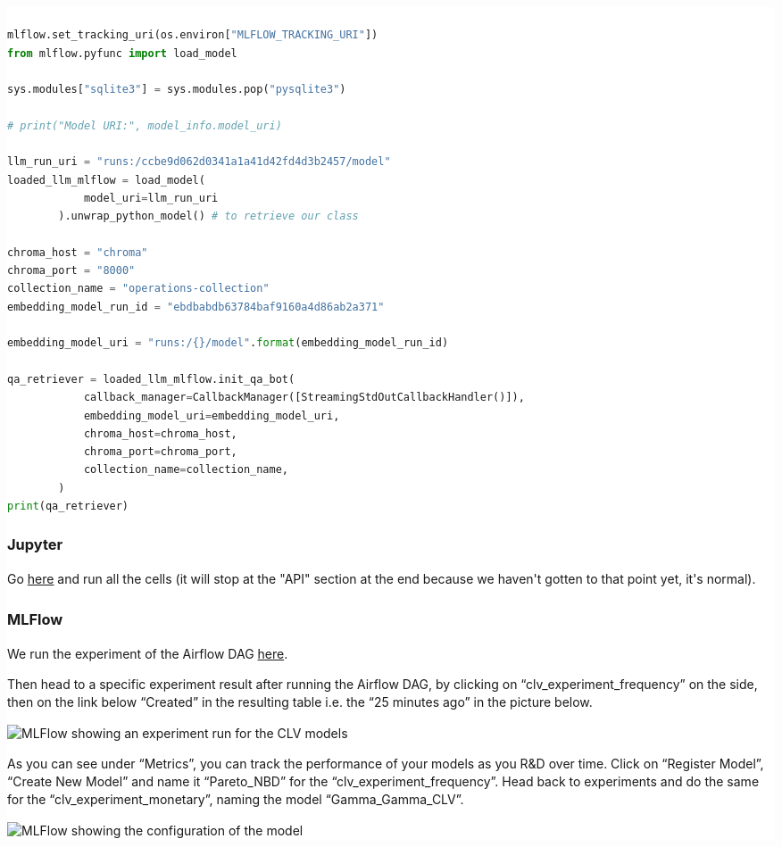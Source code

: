 ```python

mlflow.set_tracking_uri(os.environ["MLFLOW_TRACKING_URI"])
from mlflow.pyfunc import load_model

sys.modules["sqlite3"] = sys.modules.pop("pysqlite3")

# print("Model URI:", model_info.model_uri)

llm_run_uri = "runs:/ccbe9d062d0341a1a41d42fd4d3b2457/model"
loaded_llm_mlflow = load_model(
            model_uri=llm_run_uri
        ).unwrap_python_model() # to retrieve our class
		
chroma_host = "chroma"
chroma_port = "8000"
collection_name = "operations-collection"
embedding_model_run_id = "ebdbabdb63784baf9160a4d86ab2a371"

embedding_model_uri = "runs:/{}/model".format(embedding_model_run_id)

qa_retriever = loaded_llm_mlflow.init_qa_bot(
            callback_manager=CallbackManager([StreamingStdOutCallbackHandler()]),
            embedding_model_uri=embedding_model_uri,
            chroma_host=chroma_host,
            chroma_port=chroma_port,
            collection_name=collection_name,
        )
print(qa_retriever)
```
### Jupyter

Go [here](http://localhost:8888/lab/tree/work/customer_lifetime_value.ipynb) and run all the cells (it will stop at the "API" section at the end because
we haven't gotten to that point yet, it's normal).

### MLFlow

We run the experiment of the Airflow DAG [here](http://localhost:8080/dags/lifetime-value-model-training/grid).

Then head to a specific experiment result after running the Airflow DAG, by clicking on “clv_experiment_frequency” on the side, then on the link below “Created” in the resulting table i.e. the “25 minutes ago” in the picture below. 

![MLFlow showing an experiment run for the CLV models](assets/mlflow-experiment.png)

 As you can see under “Metrics”, you can track the performance of your models as you R&D over time. Click on “Register Model”, “Create New Model” and name it “Pareto_NBD” for the “clv_experiment_frequency”. Head back to experiments and do the same for the “clv_experiment_monetary”, naming the model “Gamma_Gamma_CLV”.

![MLFlow showing the configuration of the model](assets/mlflow-experiment-results.png)
